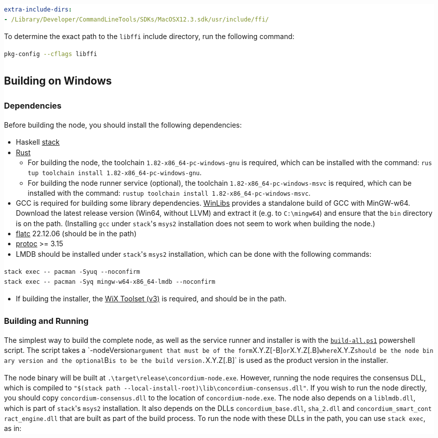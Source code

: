 ```yaml
extra-include-dirs:
- /Library/Developer/CommandLineTools/SDKs/MacOSX12.3.sdk/usr/include/ffi/
```

To determine the exact path to the `libffi` include directory, run the following command:

```sh
pkg-config --cflags libffi
```

## Building on Windows

### Dependencies

Before building the node, you should install the following dependencies:

- Haskell [stack](https://docs.haskellstack.org/en/stable/install_and_upgrade/)
- [Rust](https://www.rust-lang.org/tools/install)
  - For building the node, the toolchain `1.82-x86_64-pc-windows-gnu` is required, which can be installed with the command: `rustup toolchain install 1.82-x86_64-pc-windows-gnu`.
  - For building the node runner service (optional), the toolchain `1.82-x86_64-pc-windows-msvc`  is required, which can be installed with the command: `rustup toolchain install 1.82-x86_64-pc-windows-msvc`.
- GCC is required for building some library dependencies. [WinLibs](https://winlibs.com/) provides a standalone build of GCC with MinGW-w64. Download the latest release version (Win64, without LLVM) and extract it (e.g. to `C:\mingw64`) and ensure that the `bin` directory is on the path. (Installing `gcc` under `stack`'s `msys2` installation does not seem to work when building the node.)
- [flatc](https://github.com/google/flatbuffers/releases/tag/v22.12.06) 22.12.06 (should be in the path)
- [protoc](https://github.com/protocolbuffers/protobuf/releases) >= 3.15
- LMDB should be installed under `stack`'s `msys2` installation, which can be done with the following commands:

```console
stack exec -- pacman -Syuq --noconfirm
stack exec -- pacman -Syq mingw-w64-x86_64-lmdb --noconfirm
```

- If building the installer, the [WiX Toolset (v3)](https://wixtoolset.org/docs/wix3/) is required, and should be in the path.

### Building and Running

The simplest way to build the complete node, as well as the service runner and installer is with the [`build-all.ps1`](../scripts/distribution/windows/build-all.ps1`) powershell script.
The script takes a `-nodeVersion` argument that must be of the form `X.Y.Z[-B]`
or `X.Y.Z[.B]` where `X.Y.Z` should be the node binary version and the optional `B` is
to be the build version. `X.Y.Z[.B]` is used as the product version in the installer.

The node binary will be built at `.\target\release\concordium-node.exe`.
However, running the node requires the consensus DLL, which is compiled to `"$(stack path --local-install-root)\lib\concordium-consensus.dll"`.
If you wish to run the node directly, you should copy `concordium-consensus.dll` to the location of `concordium-node.exe`.
The node also depends on a `liblmdb.dll`, which is part of `stack`'s `msys2` installation.
It also depends on the DLLs `concordium_base.dll`, `sha_2.dll` and `concordium_smart_contract_engine.dll` that are built as part of the build process.
To run the node with these DLLs in the path, you can use `stack exec`, as in:
